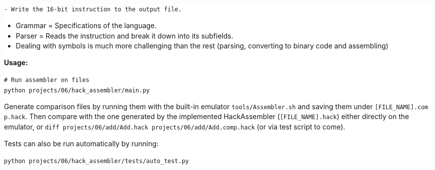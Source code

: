     - Write the 16-bit instruction to the output file.
- Grammar = Specifications of the language.
- Parser = Reads the instruction and break it down into its subfields.
- Dealing with symbols is much more challenging than the rest (parsing, converting to binary code and assembling)

**Usage:**

```
# Run assembler on files
python projects/06/hack_assembler/main.py
```

Generate comparison files by running them with the built-in emulator `tools/Assembler.sh` and saving them
under `[FILE_NAME].comp.hack`.
Then compare with the one generated by the implemented HackAssembler (`[FILE_NAME].hack`) either directly on the
emulator, or `diff projects/06/add/Add.hack projects/06/add/Add.comp.hack` (or via test script to come).

Tests can also be run automatically by running:

```
python projects/06/hack_assembler/tests/auto_test.py
```
